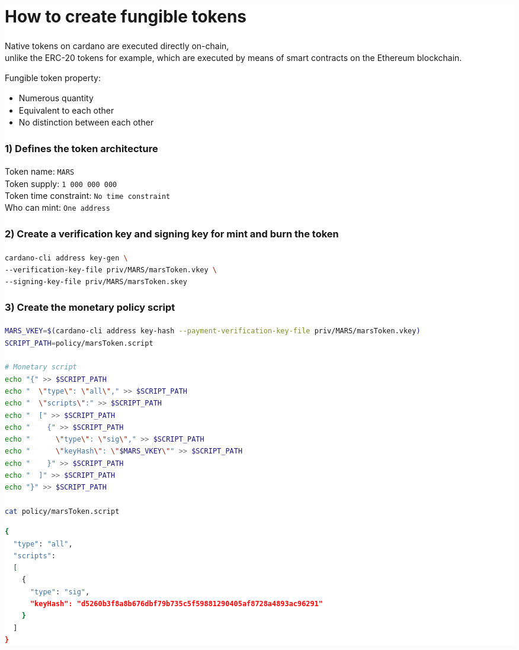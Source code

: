 # How to create fungible tokens

Native tokens on cardano are executed directly on-chain,  
unlike the ERC-20 tokens for example, which are executed by means of smart contracts on the Ethereum blockchain.

Fungible token property:  
  * Numerous quantity  
  * Equivalent to each other  
  * No distinction between each other  


### 1) Defines the token architecture


Token name: `MARS`  
Token supply: `1 000 000 000`   
Token time constraint: `No time constraint`  
Who can mint: `One address`  


### 2) Create a verification key and signing key for mint and burn the token

```bash
cardano-cli address key-gen \
--verification-key-file priv/MARS/marsToken.vkey \
--signing-key-file priv/MARS/marsToken.skey
```

### 3) Create the monetary policy script

```bash
MARS_VKEY=$(cardano-cli address key-hash --payment-verification-key-file priv/MARS/marsToken.vkey)
SCRIPT_PATH=policy/marsToken.script

# Monetary script
echo "{" >> $SCRIPT_PATH
echo "  \"type\": \"all\"," >> $SCRIPT_PATH
echo "  \"scripts\":" >> $SCRIPT_PATH
echo "  [" >> $SCRIPT_PATH
echo "    {" >> $SCRIPT_PATH
echo "      \"type\": \"sig\"," >> $SCRIPT_PATH
echo "      \"keyHash\": \"$MARS_VKEY\"" >> $SCRIPT_PATH
echo "    }" >> $SCRIPT_PATH
echo "  ]" >> $SCRIPT_PATH
echo "}" >> $SCRIPT_PATH

cat policy/marsToken.script
```

```bash
{
  "type": "all",
  "scripts":
  [
    {
      "type": "sig",
      "keyHash": "d5260b3f8a8b676dbf79b735c5f59881290405af8728a4893ac96291"
    }
  ]
}
```

